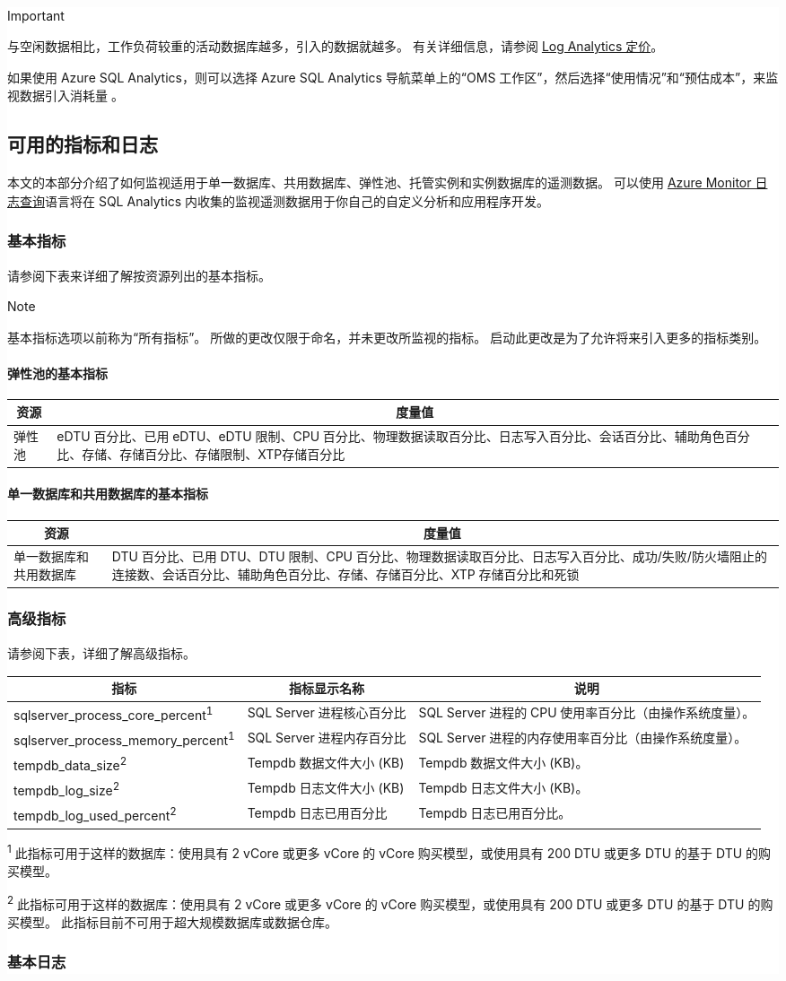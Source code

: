 > [!IMPORTANT]
> 与空闲数据相比，工作负荷较重的活动数据库越多，引入的数据就越多。 有关详细信息，请参阅 [Log Analytics 定价](https://azure.cn/pricing/details/monitor/)。

如果使用 Azure SQL Analytics，则可以选择 Azure SQL Analytics 导航菜单上的“OMS 工作区”，然后选择“使用情况”和“预估成本”，来监视数据引入消耗量    。

## <a name="metrics-and-logs-available"></a>可用的指标和日志

本文的本部分介绍了如何监视适用于单一数据库、共用数据库、弹性池、托管实例和实例数据库的遥测数据。 可以使用 [Azure Monitor 日志查询](/azure-monitor/log-query/get-started-queries)语言将在 SQL Analytics 内收集的监视遥测数据用于你自己的自定义分析和应用程序开发。

### <a name="basic-metrics"></a>基本指标

请参阅下表来详细了解按资源列出的基本指标。

> [!NOTE]
> 基本指标选项以前称为“所有指标”。 所做的更改仅限于命名，并未更改所监视的指标。 启动此更改是为了允许将来引入更多的指标类别。

#### <a name="basic-metrics-for-elastic-pools"></a>弹性池的基本指标

|**资源**|**度量值**|
|---|---|
|弹性池|eDTU 百分比、已用 eDTU、eDTU 限制、CPU 百分比、物理数据读取百分比、日志写入百分比、会话百分比、辅助角色百分比、存储、存储百分比、存储限制、XTP存储百分比 |

#### <a name="basic-metrics-for-single-and-pooled-databases"></a>单一数据库和共用数据库的基本指标

|**资源**|**度量值**|
|---|---|
|单一数据库和共用数据库|DTU 百分比、已用 DTU、DTU 限制、CPU 百分比、物理数据读取百分比、日志写入百分比、成功/失败/防火墙阻止的连接数、会话百分比、辅助角色百分比、存储、存储百分比、XTP 存储百分比和死锁 |

### <a name="advanced-metrics"></a>高级指标

请参阅下表，详细了解高级指标。

|**指标**|**指标显示名称**|**说明**|
|---|---|---|
|sqlserver_process_core_percent<sup>1</sup>|SQL Server 进程核心百分比|SQL Server 进程的 CPU 使用率百分比（由操作系统度量）。|
|sqlserver_process_memory_percent<sup>1</sup> |SQL Server 进程内存百分比|SQL Server 进程的内存使用率百分比（由操作系统度量）。|
|tempdb_data_size<sup>2</sup>| Tempdb 数据文件大小 (KB) |Tempdb 数据文件大小 (KB)。|
|tempdb_log_size<sup>2</sup>| Tempdb 日志文件大小 (KB) |Tempdb 日志文件大小 (KB)。|
|tempdb_log_used_percent<sup>2</sup>| Tempdb 日志已用百分比 |Tempdb 日志已用百分比。|

<sup>1</sup> 此指标可用于这样的数据库：使用具有 2 vCore 或更多 vCore 的 vCore 购买模型，或使用具有 200 DTU 或更多 DTU 的基于 DTU 的购买模型。 

<sup>2</sup> 此指标可用于这样的数据库：使用具有 2 vCore 或更多 vCore 的 vCore 购买模型，或使用具有 200 DTU 或更多 DTU 的基于 DTU 的购买模型。 此指标目前不可用于超大规模数据库或数据仓库。

### <a name="basic-logs"></a>基本日志
